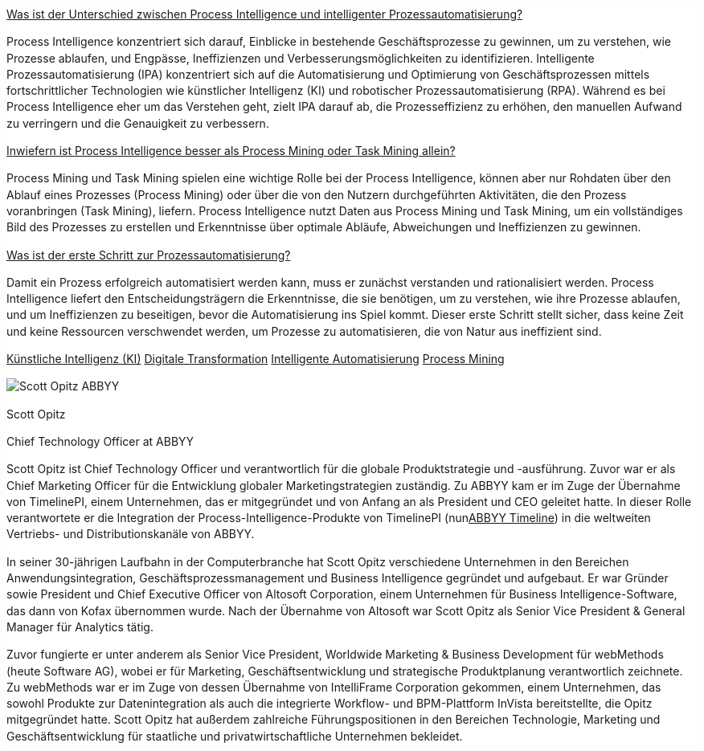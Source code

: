 [Was ist der Unterschied zwischen Process Intelligence und intelligenter Prozessautomatisierung?](https://tools.techidaily.com/abbyy/products/)

Process Intelligence konzentriert sich darauf, Einblicke in bestehende Geschäftsprozesse zu gewinnen, um zu verstehen, wie Prozesse ablaufen, und Engpässe, Ineffizienzen und Verbesserungsmöglichkeiten zu identifizieren. Intelligente Prozessautomatisierung (IPA) konzentriert sich auf die Automatisierung und Optimierung von Geschäftsprozessen mittels fortschrittlicher Technologien wie künstlicher Intelligenz (KI) und robotischer Prozessautomatisierung (RPA). Während es bei Process Intelligence eher um das Verstehen geht, zielt IPA darauf ab, die Prozesseffizienz zu erhöhen, den manuellen Aufwand zu verringern und die Genauigkeit zu verbessern.

[Inwiefern ist Process Intelligence besser als Process Mining oder Task Mining allein?](https://tools.techidaily.com/abbyy/products/)

Process Mining und Task Mining spielen eine wichtige Rolle bei der Process Intelligence, können aber nur Rohdaten über den Ablauf eines Prozesses (Process Mining) oder über die von den Nutzern durchgeführten Aktivitäten, die den Prozess voranbringen (Task Mining), liefern. Process Intelligence nutzt Daten aus Process Mining und Task Mining, um ein vollständiges Bild des Prozesses zu erstellen und Erkenntnisse über optimale Abläufe, Abweichungen und Ineffizienzen zu gewinnen.

[Was ist der erste Schritt zur Prozessautomatisierung?](https://tools.techidaily.com/abbyy/products/)

Damit ein Prozess erfolgreich automatisiert werden kann, muss er zunächst verstanden und rationalisiert werden. Process Intelligence liefert den Entscheidungsträgern die Erkenntnisse, die sie benötigen, um zu verstehen, wie ihre Prozesse ablaufen, und um Ineffizienzen zu beseitigen, bevor die Automatisierung ins Spiel kommt. Dieser erste Schritt stellt sicher, dass keine Zeit und keine Ressourcen verschwendet werden, um Prozesse zu automatisieren, die von Natur aus ineffizient sind.

[Künstliche Intelligenz (KI)](https://www.abbyy.com/blog/artificial-intelligence-ai/ "Artificial Intelligence (AI)") [Digitale Transformation](https://tools.techidaily.com/abbyy/products/) [Intelligente Automatisierung](https://tools.techidaily.com/abbyy/products/) [Process Mining](https://tools.techidaily.com/abbyy/products/) 

![Scott Opitz ABBYY](https://static1.abbyy.com/abbyycommedia/25562/02a-scottopitz-99x99.png)

Scott Opitz

Chief Technology Officer at ABBYY

Scott Opitz ist Chief Technology Officer und verantwortlich für die globale Produktstrategie und -ausführung. Zuvor war er als Chief Marketing Officer für die Entwicklung globaler Marketingstrategien zuständig. Zu ABBYY kam er im Zuge der Übernahme von TimelinePI, einem Unternehmen, das er mitgegründet und von Anfang an als President und CEO geleitet hatte. In dieser Rolle verantwortete er die Integration der Process-Intelligence-Produkte von TimelinePI (nun[ABBYY Timeline](https://tools.techidaily.com/abbyy/products/)) in die weltweiten Vertriebs- und Distributionskanäle von ABBYY. 

In seiner 30-jährigen Laufbahn in der Computerbranche hat Scott Opitz verschiedene Unternehmen in den Bereichen Anwendungsintegration, Geschäftsprozessmanagement und Business Intelligence gegründet und aufgebaut. Er war Gründer sowie President und Chief Executive Officer von Altosoft Corporation, einem Unternehmen für Business Intelligence-Software, das dann von Kofax übernommen wurde. Nach der Übernahme von Altosoft war Scott Opitz als Senior Vice President & General Manager für Analytics tätig. 

Zuvor fungierte er unter anderem als Senior Vice President, Worldwide Marketing & Business Development für webMethods (heute Software AG), wobei er für Marketing, Geschäftsentwicklung und strategische Produktplanung verantwortlich zeichnete. Zu webMethods war er im Zuge von dessen Übernahme von IntelliFrame Corporation gekommen, einem Unternehmen, das sowohl Produkte zur Datenintegration als auch die integrierte Workflow- und BPM-Plattform InVista bereitstellte, die Opitz mitgegründet hatte. Scott Opitz hat außerdem zahlreiche Führungspositionen in den Bereichen Technologie, Marketing und Geschäftsentwicklung für staatliche und privatwirtschaftliche Unternehmen bekleidet.

